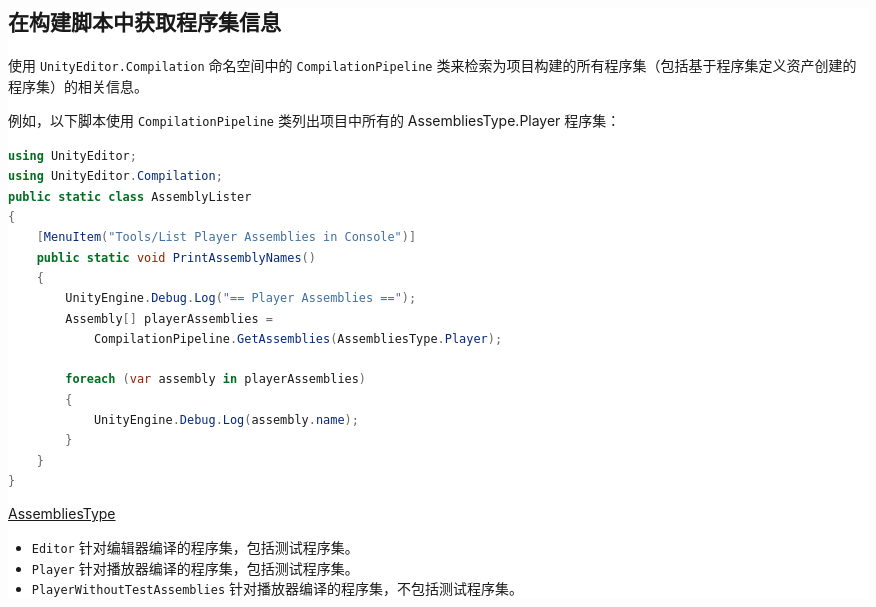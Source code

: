 ## 在构建脚本中获取程序集信息

使用 `UnityEditor.Compilation` 命名空间中的 `CompilationPipeline` 类来检索为项目构建的所有程序集（包括基于程序集定义资产创建的程序集）的相关信息。

例如，以下脚本使用 `CompilationPipeline` 类列出项目中所有的 AssembliesType.Player 程序集：

```cs
using UnityEditor;
using UnityEditor.Compilation;
public static class AssemblyLister
{
    [MenuItem("Tools/List Player Assemblies in Console")]
    public static void PrintAssemblyNames()
    {
        UnityEngine.Debug.Log("== Player Assemblies ==");
        Assembly[] playerAssemblies =
            CompilationPipeline.GetAssemblies(AssembliesType.Player);

        foreach (var assembly in playerAssemblies)
        {
            UnityEngine.Debug.Log(assembly.name);
        }
    }
}
```

[AssembliesType](https://docs.unity3d.com/2022.3/Documentation/ScriptReference/Compilation.AssembliesType.html)

* `Editor` 针对编辑器编译的程序集，包括测试程序集。
* `Player` 针对播放器编译的程序集，包括测试程序集。
* `PlayerWithoutTestAssemblies`	针对播放器编译的程序集，不包括测试程序集。

[.NET 程序集元数据值]: https://learn.microsoft.com/zh-cn/dotnet/standard/assembly/set-attributes
[.NET 中的程序集]: https://learn.microsoft.com/zh-cn/dotnet/standard/assembly/
[几个较小的专用预定义程序集]: https://docs.unity3d.com/2022.3/Documentation/Manual/ScriptCompileOrderFolders.html
[Asset Store packages]: https://docs.unity3d.com/2021.3/Documentation/Manual/AssetStorePackages.html
[Build Settings]: https://docs.unity3d.com/2021.3/Documentation/Manual/BuildSettings.html
[Define Constraints]: https://docs.unity3d.com/2021.3/Documentation/Manual/ScriptCompilationAssemblyDefinitionFiles.html#define-constraints
[InternalsVisibleTo]: https://docs.microsoft.com/en-us/dotnet/api/system.runtime.compilerservices.internalsvisibletoattribute?view=netcore-2.0
[Package Versioning]: https://docs.unity3d.com/2021.3/Documentation/Manual/upm-semver.html
[Platform dependent compilation]: https://docs.unity3d.com/2021.3/Documentation/Manual/PlatformDependentCompilation.html
[Plugin Inspector]: https://docs.unity3d.com/2022.3/Documentation/Manual/PluginInspector.html
[Preserve]: https://docs.unity3d.com/2021.3/Documentation/Manual/ManagedCodeStripping.html#PreserveAttribute
[Scripting Define Symbols]: https://docs.unity3d.com/2021.3/Documentation/Manual/class-PlayerSettingsStandalone.html#Configuration
[Semantic Versioning]: https://semver.org/
[Test Framework documentation]: https://docs.unity3d.com/Packages/com.unity.test-framework@latest?subfolder=/manual/workflow-create-test-assembly.html
[Test Framework package]: https://docs.unity3d.com/Packages/com.unity.test-framework@1.5/manual/index.html
[Version Define Expressions]: https://docs.unity3d.com/2021.3/Documentation/Manual/ScriptCompilationAssemblyDefinitionFiles.html#version-define-expressions
[Version Defines]: https://docs.unity3d.com/2021.3/Documentation/Manual/ScriptCompilationAssemblyDefinitionFiles.html#define-symbols
